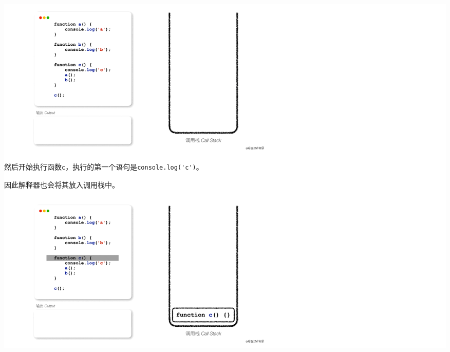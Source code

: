 <img src="image/eventloop/1.gif" alt="call_stack_1.gif" style="zoom: 50%;" />

然后开始执行函数`c`，执行的第一个语句是`console.log('c')`。

因此解释器也会将其放入调用栈中。

<img src="image/eventloop/2.gif" alt="call_stack_2.gif" style="zoom:50%;" />
